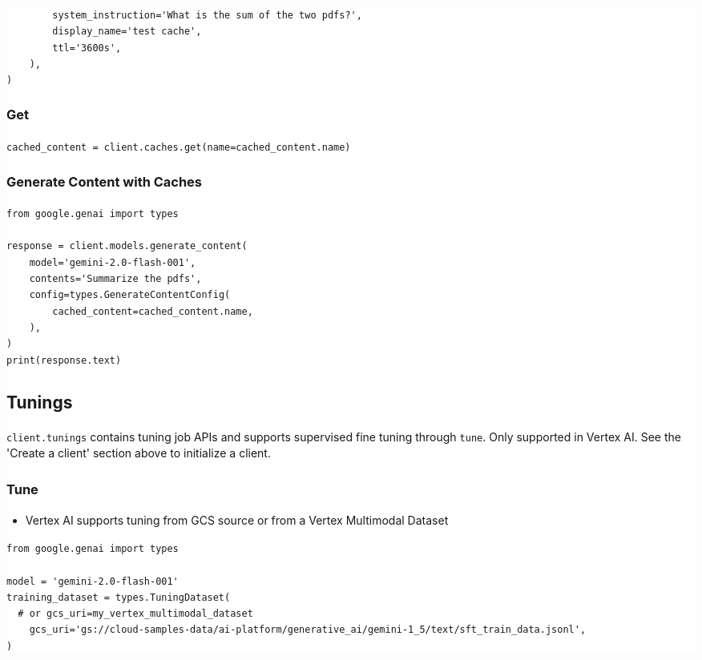 ```
        system_instruction='What is the sum of the two pdfs?',
        display_name='test cache',
        ttl='3600s',
    ),
)

```


### Get

```
cached_content = client.caches.get(name=cached_content.name)

```


### Generate Content with Caches

```
from google.genai import types

response = client.models.generate_content(
    model='gemini-2.0-flash-001',
    contents='Summarize the pdfs',
    config=types.GenerateContentConfig(
        cached_content=cached_content.name,
    ),
)
print(response.text)

```


Tunings
-------

`client.tunings` contains tuning job APIs and supports supervised fine tuning through `tune`. Only supported in Vertex AI. See the 'Create a client' section above to initialize a client.

### Tune

*   Vertex AI supports tuning from GCS source or from a Vertex Multimodal Dataset

```
from google.genai import types

model = 'gemini-2.0-flash-001'
training_dataset = types.TuningDataset(
  # or gcs_uri=my_vertex_multimodal_dataset
    gcs_uri='gs://cloud-samples-data/ai-platform/generative_ai/gemini-1_5/text/sft_train_data.jsonl',
)

```
